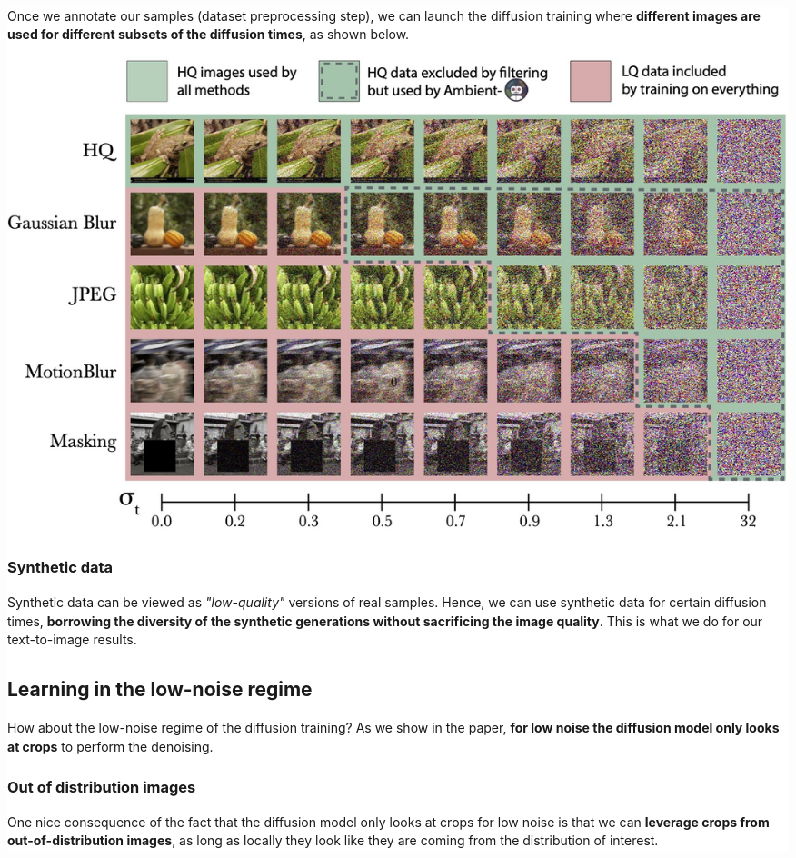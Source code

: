 Once we annotate our samples (dataset preprocessing step), we can launch the diffusion training where **different images are used for different subsets of the diffusion times**, as shown below.

<div align="center">
  <img src="../images/annotations.jpg" alt="Annotation strategy" />
</div>

### Synthetic data

Synthetic data can be viewed as *"low-quality"* versions of real samples. Hence, we can use synthetic data for certain diffusion times, **borrowing the diversity of the synthetic generations without sacrificing the image quality**. This is what we do for our text-to-image results.



## Learning in the low-noise regime

How about the low-noise regime of the diffusion training? As we show in the paper, **for low noise the diffusion model only looks at crops** to perform the denoising.

### Out of distribution images

One nice consequence of the fact that the diffusion model only looks at crops for low noise is that we can **leverage crops from out-of-distribution images**, as long as locally they look like they are coming from the distribution of interest.
